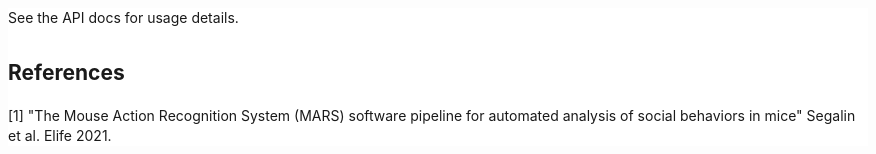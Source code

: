 See the API docs for usage details.

## References

[1] "The Mouse Action Recognition System (MARS) software pipeline for automated analysis of social behaviors in mice" Segalin et al. Elife 2021.
